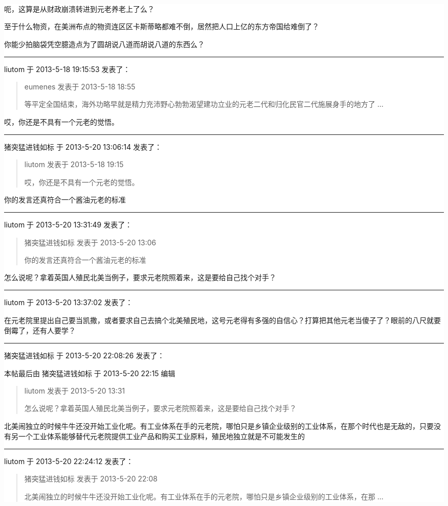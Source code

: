 呃，这算是从财政崩溃转进到元老养老上了么？

至于什么物资，在美洲布点的物资连区区卡斯蒂略都难不倒，居然把人口上亿的东方帝国给难倒了？

你能少拍脑袋凭空臆造点为了圆胡说八道而胡说八道的东西么？

---

liutom 于 2013-5-18 19:15:53 发表了：

> eumenes 发表于 2013-5-18 18:55
>
> 等平定全国结束，海外功略早就是精力充沛野心勃勃渴望建功立业的元老二代和归化民官二代施展身手的地方了 ...

哎，你还是不具有一个元老的觉悟。

---

猪突猛进钱如标 于 2013-5-20 13:06:14 发表了：

> liutom 发表于 2013-5-18 19:15
>
> 哎，你还是不具有一个元老的觉悟。

你的发言还真符合一个酱油元老的标准

---

liutom 于 2013-5-20 13:31:49 发表了：

> 猪突猛进钱如标 发表于 2013-5-20 13:06
>
> 你的发言还真符合一个酱油元老的标准

怎么说呢？拿着英国人殖民北美当例子，要求元老院照着来，这是要给自己找个对手？

---

liutom 于 2013-5-20 13:37:02 发表了：

在元老院里提出自己要当凯撒，或者要求自己去搞个北美殖民地，这号元老得有多强的自信心？打算把其他元老当傻子了？眼前的八尺就要倒霉了，还有人要学？

---

猪突猛进钱如标 于 2013-5-20 22:08:26 发表了：

本帖最后由 猪突猛进钱如标 于 2013-5-20 22:15 编辑

> liutom 发表于 2013-5-20 13:31
>
> 怎么说呢？拿着英国人殖民北美当例子，要求元老院照着来，这是要给自己找个对手？

北美闹独立的时候牛牛还没开始工业化呢。有工业体系在手的元老院，哪怕只是乡镇企业级别的工业体系，在那个时代也是无敌的，只要没有另一个工业体系能够替代元老院提供工业产品和购买工业原料，殖民地独立就是不可能发生的

---

liutom 于 2013-5-20 22:24:12 发表了：

> 猪突猛进钱如标 发表于 2013-5-20 22:08
>
> 北美闹独立的时候牛牛还没开始工业化呢。有工业体系在手的元老院，哪怕只是乡镇企业级别的工业体系，在那 ...
